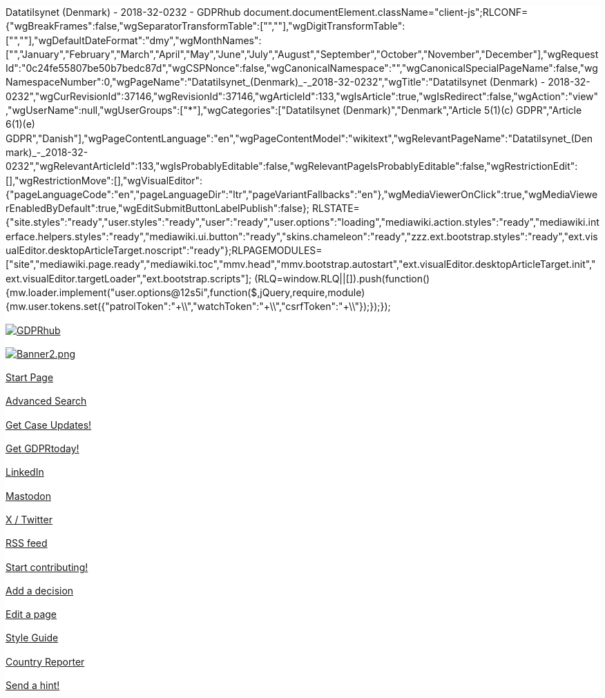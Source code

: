  Datatilsynet (Denmark) - 2018-32-0232 - GDPRhub document.documentElement.className="client-js";RLCONF={"wgBreakFrames":false,"wgSeparatorTransformTable":\["",""\],"wgDigitTransformTable":\["",""\],"wgDefaultDateFormat":"dmy","wgMonthNames":\["","January","February","March","April","May","June","July","August","September","October","November","December"\],"wgRequestId":"0c24fe55807be50b7bedc87d","wgCSPNonce":false,"wgCanonicalNamespace":"","wgCanonicalSpecialPageName":false,"wgNamespaceNumber":0,"wgPageName":"Datatilsynet\_(Denmark)\_-\_2018-32-0232","wgTitle":"Datatilsynet (Denmark) - 2018-32-0232","wgCurRevisionId":37146,"wgRevisionId":37146,"wgArticleId":133,"wgIsArticle":true,"wgIsRedirect":false,"wgAction":"view","wgUserName":null,"wgUserGroups":\["\*"\],"wgCategories":\["Datatilsynet (Denmark)","Denmark","Article 5(1)(c) GDPR","Article 6(1)(e) GDPR","Danish"\],"wgPageContentLanguage":"en","wgPageContentModel":"wikitext","wgRelevantPageName":"Datatilsynet\_(Denmark)\_-\_2018-32-0232","wgRelevantArticleId":133,"wgIsProbablyEditable":false,"wgRelevantPageIsProbablyEditable":false,"wgRestrictionEdit":\[\],"wgRestrictionMove":\[\],"wgVisualEditor":{"pageLanguageCode":"en","pageLanguageDir":"ltr","pageVariantFallbacks":"en"},"wgMediaViewerOnClick":true,"wgMediaViewerEnabledByDefault":true,"wgEditSubmitButtonLabelPublish":false}; RLSTATE={"site.styles":"ready","user.styles":"ready","user":"ready","user.options":"loading","mediawiki.action.styles":"ready","mediawiki.interface.helpers.styles":"ready","mediawiki.ui.button":"ready","skins.chameleon":"ready","zzz.ext.bootstrap.styles":"ready","ext.visualEditor.desktopArticleTarget.noscript":"ready"};RLPAGEMODULES=\["site","mediawiki.page.ready","mediawiki.toc","mmv.head","mmv.bootstrap.autostart","ext.visualEditor.desktopArticleTarget.init","ext.visualEditor.targetLoader","ext.bootstrap.scripts"\]; (RLQ=window.RLQ||\[\]).push(function(){mw.loader.implement("user.options@12s5i",function($,jQuery,require,module){mw.user.tokens.set({"patrolToken":"+\\\\","watchToken":"+\\\\","csrfToken":"+\\\\"});});});                    

[![GDPRhub](/images/gdprhub_v5_150.png)](/index.php?title=Welcome_to_GDPRhub "Visit the main page")

[![Banner2.png](/images/5/57/Banner2.png)](https://gdprhub.eu/index.php?title=GDPRtoday)

[Start Page](/index.php?title=Welcome_to_GDPRhub)

[Advanced Search](/index.php?title=Advanced_Search)

[Get Case Updates!](#)

[Get GDPRtoday!](/index.php?title=GDPRtoday)

[LinkedIn](https://www.linkedin.com/showcase/gdprhub)

[Mastodon](https://mastodon.social/@GDPRhub)

[X / Twitter](https://www.twitter.com/GDPRhub)

[RSS feed](https://gdprhub.eu/index.php?title=Special:NewPages&feed=atom&hideredirs=1&limit=10&render=1)

[Start contributing!](#)

[Add a decision](/index.php?title=How_to_add_a_new_decision)

[Edit a page](/index.php?title=How_to_edit_a_page_on_GDPRhub)

[Style Guide](/index.php?title=GDPRhub_style_guide)

[Country Reporter](https://gdprmgmt.noyb.eu/become_country_reporter)

[Send a hint!](mailto:GDPRhub@noyb.eu?subject=GDPRhub%20-%20hint&body=Thank%20you%20for%20sending%20us%20a%20hint!%0A%0AIf%20you%20want%20to%20send%20us%20details%20about%20a%20case%20that%20is%20not%20on%20GDPRhub%20yet%2C%20please%20fill%20out%20the%20form%20below!%0AIf%20you%20want%20to%20send%20us%20any%20other%20information%2C%20just%20delete%20this%20text.%0A%0A%3D%3D%3D%20General%20Details%20%3D%3D%3D%0A%0ALink%20to%20the%20decision%20\(attach%20document%20if%20not%20public\)%3A%0ADPA%2FCourt%3A%0ACountry%3A%0ADate%3A%0A%0A%3D%3D%3D%20Factual%20Summary%20in%20English%20%3D%3D%3D%0A%0A-%3E%20What%20happened%20in%20this%20case%3F%0A%0A%3D%3D%3D%20Summary%20of%20the%20Dispute%20in%20English%20%3D%3D%3D%0A%0A-%3E%20What%20was%20the%20core%20dispute%20about%3F%0A%0A%3D%3D%3D%20Summary%20of%20the%20Holding%20in%20English%20%3D%3D%3D%0A%0A-%3E%20What%20is%20the%20core%20take%20away%20from%20the%20decision%3F%0A%0A%0AThank%20you%20for%20your%20support!%0Anoyb.eu%20team)
